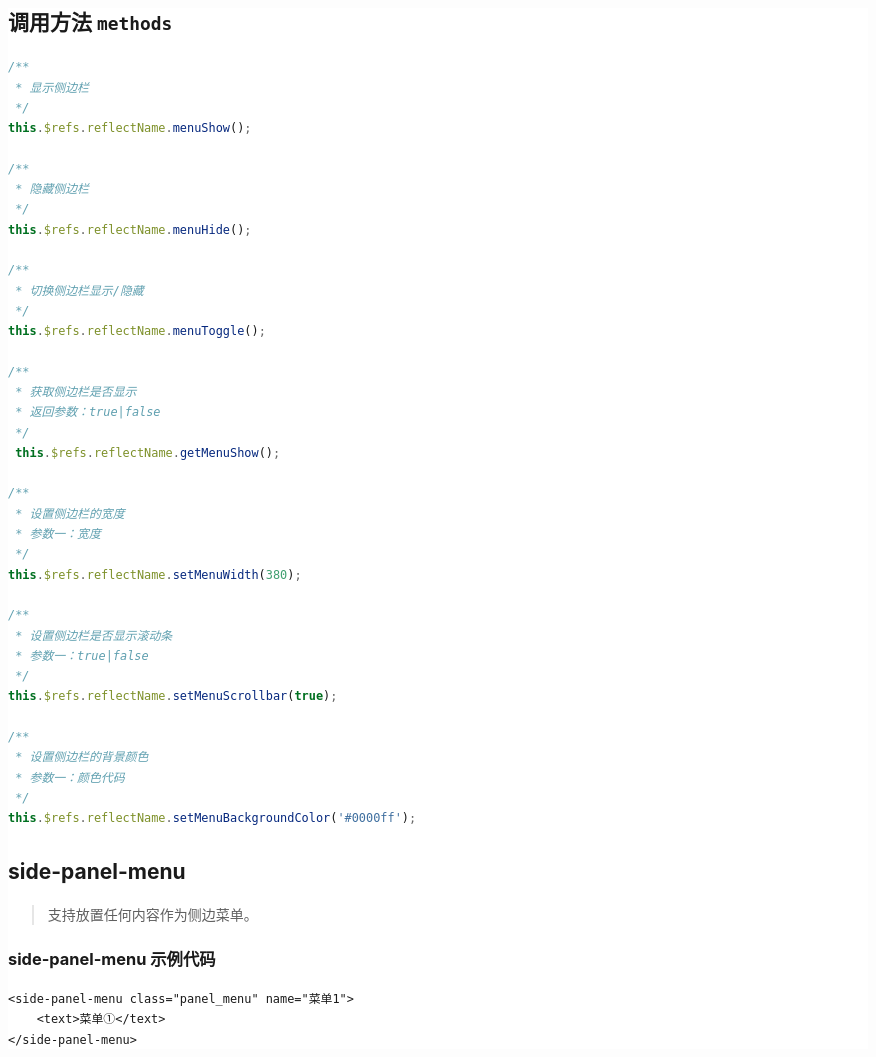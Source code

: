 ## 调用方法 `methods`

```js
/**
 * 显示侧边栏
 */
this.$refs.reflectName.menuShow();

/**
 * 隐藏侧边栏
 */
this.$refs.reflectName.menuHide();

/**
 * 切换侧边栏显示/隐藏
 */
this.$refs.reflectName.menuToggle();

/**
 * 获取侧边栏是否显示
 * 返回参数：true|false
 */
 this.$refs.reflectName.getMenuShow();

/**
 * 设置侧边栏的宽度
 * 参数一：宽度
 */
this.$refs.reflectName.setMenuWidth(380);

/**
 * 设置侧边栏是否显示滚动条
 * 参数一：true|false
 */
this.$refs.reflectName.setMenuScrollbar(true);

/**
 * 设置侧边栏的背景颜色
 * 参数一：颜色代码
 */
this.$refs.reflectName.setMenuBackgroundColor('#0000ff');
```

## side-panel-menu

> 支持放置任何内容作为侧边菜单。

### side-panel-menu 示例代码

```vue
<side-panel-menu class="panel_menu" name="菜单1">
    <text>菜单①</text>
</side-panel-menu>
```
